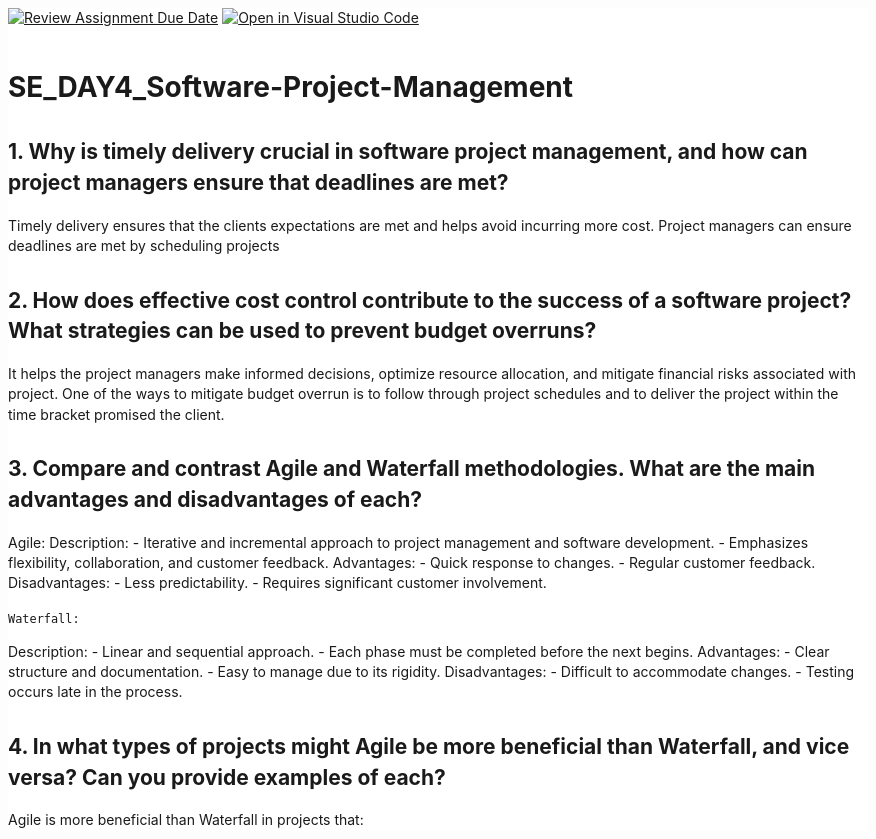 [![Review Assignment Due Date](https://classroom.github.com/assets/deadline-readme-button-22041afd0340ce965d47ae6ef1cefeee28c7c493a6346c4f15d667ab976d596c.svg)](https://classroom.github.com/a/9pw6JKcu)
[![Open in Visual Studio Code](https://classroom.github.com/assets/open-in-vscode-2e0aaae1b6195c2367325f4f02e2d04e9abb55f0b24a779b69b11b9e10269abc.svg)](https://classroom.github.com/online_ide?assignment_repo_id=15706919&assignment_repo_type=AssignmentRepo)
# SE_DAY4_Software-Project-Management
## 1. Why is timely delivery crucial in software project management, and how can project managers ensure that deadlines are met? 
Timely delivery ensures that the clients expectations are met and helps avoid incurring more cost. Project managers can ensure deadlines are met by scheduling projects
## 2. How does effective cost control contribute to the success of a software project? What strategies can be used to prevent budget overruns?
It helps the project managers make informed decisions, optimize resource allocation, and mitigate financial risks associated with project. One of the ways to mitigate budget overrun is to follow through project schedules and to deliver the project within the time bracket promised the client.
## 3. Compare and contrast Agile and Waterfall methodologies. What are the main advantages and disadvantages of each?
Agile:
Description:
    - Iterative and incremental approach to project management and software development.
    - Emphasizes flexibility, collaboration, and customer feedback.
 Advantages:
    - Quick response to changes.
    - Regular customer feedback.
Disadvantages:
    - Less predictability.
    - Requires significant customer involvement.

    Waterfall:
  Description:
    - Linear and sequential approach.
    - Each phase must be completed before the next begins.
 Advantages:
    - Clear structure and documentation.
    - Easy to manage due to its rigidity.
 Disadvantages:
    - Difficult to accommodate changes.
    - Testing occurs late in the process.


## 4. In what types of projects might Agile be more beneficial than Waterfall, and vice versa? Can you provide examples of each?
Agile is more beneficial than Waterfall in projects that:
